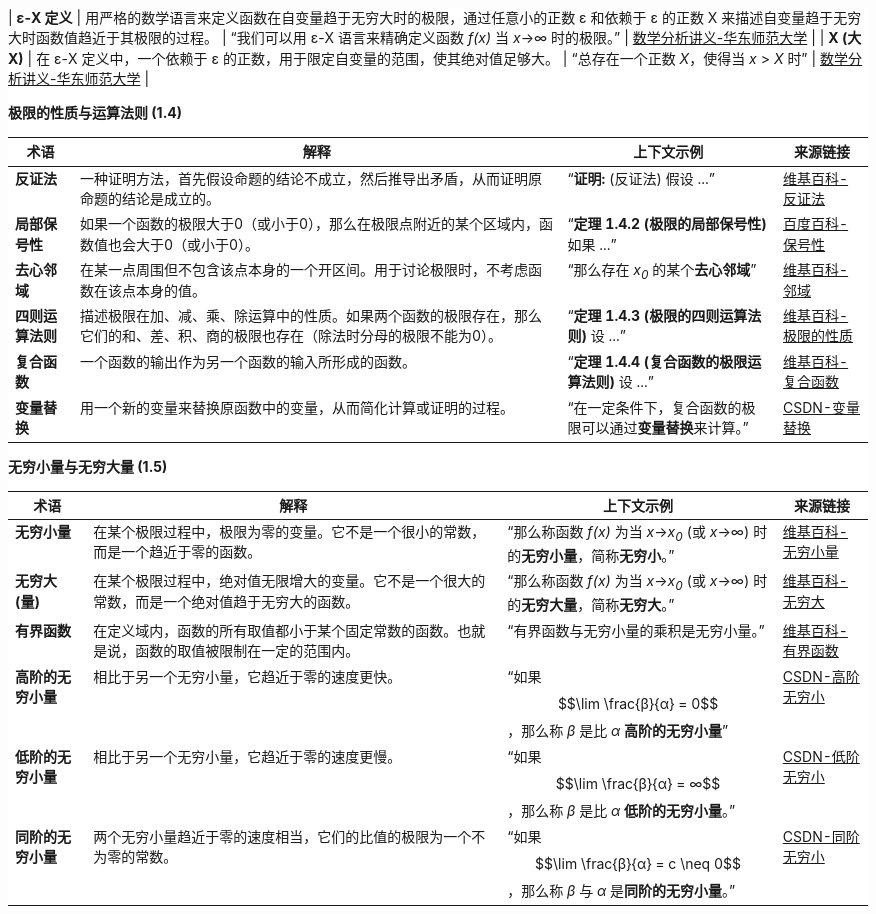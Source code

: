| **ε-X 定义**  |  用严格的数学语言来定义函数在自变量趋于无穷大时的极限，通过任意小的正数 ε 和依赖于 ε 的正数 X 来描述自变量趋于无穷大时函数值趋近于其极限的过程。 |  “我们可以用 ε-X 语言来精确定义函数 *f(x)* 当 *x*→∞ 时的极限。”                                           |  [数学分析讲义-华东师范大学](https://www.math.ecnu.edu.cn/~jypan/Teaching/Calculus/LectureNotes/Chapter01.pdf) |
| **X (大 X)**  |   在 ε-X 定义中，一个依赖于 ε 的正数，用于限定自变量的范围，使其绝对值足够大。                                                                      |    “总存在一个正数 *X*，使得当 *x* > *X* 时”                                                           |  [数学分析讲义-华东师范大学](https://www.math.ecnu.edu.cn/~jypan/Teaching/Calculus/LectureNotes/Chapter01.pdf)  |

**极限的性质与运算法则 (1.4)**

| 术语          | 解释                                                                                                     | 上下文示例                                                                                        | 来源链接                                                                               |
| ------------- | -------------------------------------------------------------------------------------------------------- | -------------------------------------------------------------------------------------------------- | -------------------------------------------------------------------------------------- |
| **反证法**   | 一种证明方法，首先假设命题的结论不成立，然后推导出矛盾，从而证明原命题的结论是成立的。                                                     |  “**证明:**  (反证法) 假设 ...”                                                                              | [维基百科-反证法](https://zh.wikipedia.org/zh-cn/%E5%8F%8D%E8%AF%81%E6%B3%95)  |
| **局部保号性** |  如果一个函数的极限大于0（或小于0），那么在极限点附近的某个区域内，函数值也会大于0（或小于0）。                                                        |  “**定理 1.4.2 (极限的局部保号性)** 如果 ...”                                                     | [百度百科-保号性](https://baike.baidu.com/item/%E4%BF%9D%E5%8F%B7%E6%80%A7/10499865) |
| **去心邻域**  |  在某一点周围但不包含该点本身的一个开区间。用于讨论极限时，不考虑函数在该点本身的值。                                                           |  “那么存在 *x<sub>0</sub>* 的某个**去心邻域**”                                                           | [维基百科-邻域](https://zh.wikipedia.org/zh-cn/%E9%84%B0%E5%9F%9F_(%E6%95%B0%E5%AD%A6))  |
| **四则运算法则** |  描述极限在加、减、乘、除运算中的性质。如果两个函数的极限存在，那么它们的和、差、积、商的极限也存在（除法时分母的极限不能为0）。                                         |  “**定理 1.4.3 (极限的四则运算法则)** 设 ...”                                                                 |  [维基百科-极限的性质](https://zh.wikipedia.org/zh-cn/%E6%A5%B5%E9%99%90_(%E6%95%B0%E5%AD%A6))     |
| **复合函数**   |  一个函数的输出作为另一个函数的输入所形成的函数。                                                                              |   “**定理 1.4.4 (复合函数的极限运算法则)** 设 ...”                                                         | [维基百科-复合函数](https://zh.wikipedia.org/zh-cn/%E5%90%88%E6%88%90%E5%87%BD%E6%95%B0)       |
| **变量替换**    |  用一个新的变量来替换原函数中的变量，从而简化计算或证明的过程。                                                                    |   “在一定条件下，复合函数的极限可以通过**变量替换**来计算。”                                                     | [CSDN-变量替换](https://blog.csdn.net/weixin_43951384/article/details/125117912) |

**无穷小量与无穷大量 (1.5)**

| 术语          | 解释                                                                                                                                | 上下文示例                                                                                                                     | 来源链接                                                                                         |
| ------------- | ----------------------------------------------------------------------------------------------------------------------------------- | ------------------------------------------------------------------------------------------------------------------------------ | ------------------------------------------------------------------------------------------------ |
| **无穷小量**   |  在某个极限过程中，极限为零的变量。它不是一个很小的常数，而是一个趋近于零的函数。                                                                                                |  “那么称函数 *f(x)* 为当 *x*→*x<sub>0</sub>* (或 *x*→∞) 时的**无穷小量**，简称**无穷小**。”                                                        | [维基百科-无穷小量](https://zh.wikipedia.org/zh-cn/%E6%97%A0%E7%A9%B7%E5%B0%8F%E9%87%8F)   |
| **无穷大(量)** |  在某个极限过程中，绝对值无限增大的变量。它不是一个很大的常数，而是一个绝对值趋于无穷大的函数。                                                                                              |  “那么称函数 *f(x)* 为当 *x*→*x<sub>0</sub>* (或 *x*→∞) 时的**无穷大量**，简称**无穷大**。”                                                                 | [维基百科-无穷大](https://zh.wikipedia.org/zh-cn/%E6%97%A0%E7%A9%B7%E5%A4%A7)                |
| **有界函数**   |  在定义域内，函数的所有取值都小于某个固定常数的函数。也就是说，函数的取值被限制在一定的范围内。                                                                                        |  “有界函数与无穷小量的乘积是无穷小量。”                                                                                               |   [维基百科-有界函数](https://zh.wikipedia.org/zh-cn/%E6%9C%89%E7%95%8C%E5%87%BD%E6%95%B0)     |
| **高阶的无穷小量** | 相比于另一个无穷小量，它趋近于零的速度更快。                                                                                      |  “如果 $$\lim \frac{β}{α} = 0$$，那么称 *β* 是比 *α* **高阶的无穷小量**”                                                                      |   [CSDN-高阶无穷小](https://blog.csdn.net/weixin_44773291/article/details/104461342)  |
| **低阶的无穷小量** | 相比于另一个无穷小量，它趋近于零的速度更慢。                                                                                     |   “如果 $$\lim \frac{β}{α} = ∞$$，那么称 *β* 是比 *α* **低阶的无穷小量**。”                                                                        |   [CSDN-低阶无穷小](https://blog.csdn.net/weixin_44773291/article/details/104461342)  |
| **同阶的无穷小量**|  两个无穷小量趋近于零的速度相当，它们的比值的极限为一个不为零的常数。                                                                                            |  “如果 $$\lim \frac{β}{α} = c \neq 0$$，那么称 *β* 与 *α* 是**同阶的无穷小量**。”                                                                   |  [CSDN-同阶无穷小](https://blog.csdn.net/weixin_44773291/article/details/104461342)  |